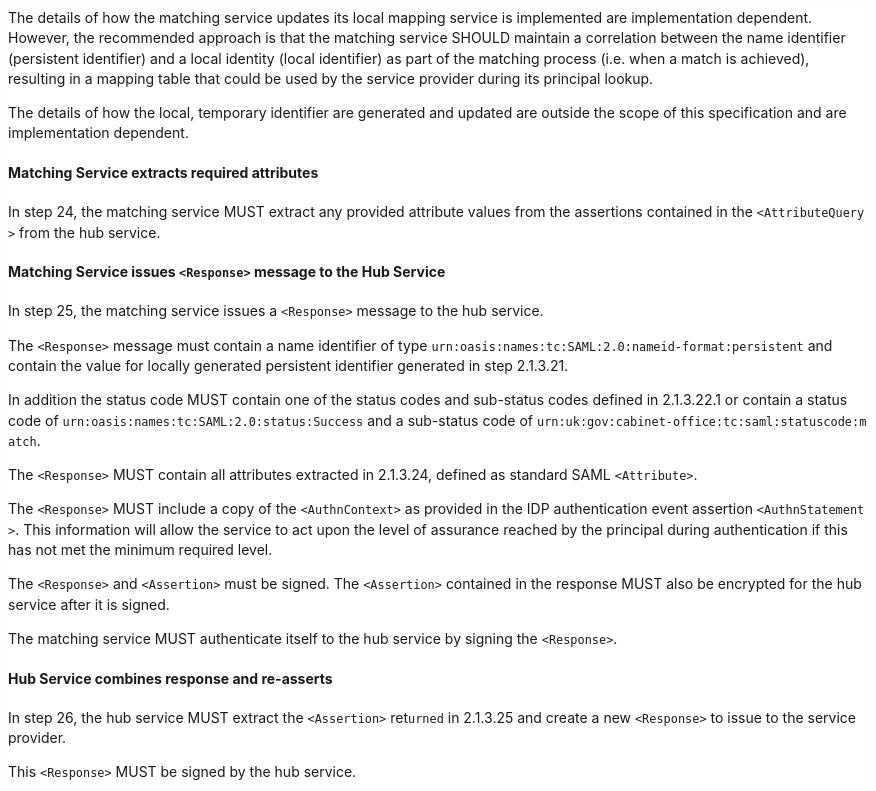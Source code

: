 The details of how the matching service updates its local mapping
service is implemented are implementation dependent. However, the
recommended approach is that the matching service SHOULD maintain a
correlation between the name identifier (persistent identifier) and a
local identity (local identifier) as part of the matching process (i.e.
when a match is achieved), resulting in a mapping table that could be
used by the service provider during its principal lookup.

The details of how the local, temporary identifier are generated and
updated are outside the scope of this specification and are
implementation dependent.

#### Matching Service extracts required attributes

In step 24, the matching service MUST extract any provided attribute
values from the assertions contained in the `<AttributeQuery>` from the
hub service.

#### Matching Service issues `<Response>` message to the Hub Service

In step 25, the matching service issues a `<Response>` message to the
hub service.

The `<Response>` message must contain a name identifier of type
`urn:oasis:names:tc:SAML:2.0:nameid-format:persistent` and contain the
value for locally generated persistent identifier generated in step
2.1.3.21.

In addition the status code MUST contain one of the status codes and
sub-status codes defined in 2.1.3.22.1 or contain a status code of
`urn:oasis:names:tc:SAML:2.0:status:Success` and a sub-status code of
`urn:uk:gov:cabinet-office:tc:saml:statuscode:match`.

The `<Response>` MUST contain all attributes extracted in 2.1.3.24,
defined as standard SAML `<Attribute>`.

The `<Response>` MUST include a copy of the `<AuthnContext>` as provided
in the IDP authentication event assertion `<AuthnStatement>`. This
information will allow the service to act upon the level of assurance
reached by the principal during authentication if this has not met the
minimum required level.

The `<Response>` and `<Assertion>` must be signed. The `<Assertion>`
contained in the response MUST also be encrypted for the hub service
after it is signed.

The matching service MUST authenticate itself to the hub service by
signing the `<Response>`.

#### Hub Service combines response and re-asserts

In step 26, the hub service MUST extract the `<Assertion>` ret`urned` in
2.1.3.25 and create a new `<Response>` to issue to the service provider.

This `<Response>` MUST be signed by the hub service.
